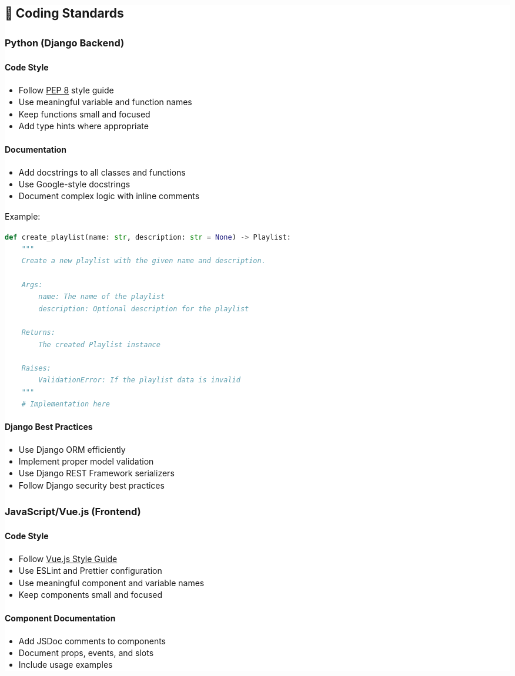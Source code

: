 ## 📝 Coding Standards

### Python (Django Backend)

#### Code Style
- Follow [PEP 8](https://www.python.org/dev/peps/pep-0008/) style guide
- Use meaningful variable and function names
- Keep functions small and focused
- Add type hints where appropriate

#### Documentation
- Add docstrings to all classes and functions
- Use Google-style docstrings
- Document complex logic with inline comments

Example:
```python
def create_playlist(name: str, description: str = None) -> Playlist:
    """
    Create a new playlist with the given name and description.
    
    Args:
        name: The name of the playlist
        description: Optional description for the playlist
        
    Returns:
        The created Playlist instance
        
    Raises:
        ValidationError: If the playlist data is invalid
    """
    # Implementation here
```

#### Django Best Practices
- Use Django ORM efficiently
- Implement proper model validation
- Use Django REST Framework serializers
- Follow Django security best practices

### JavaScript/Vue.js (Frontend)

#### Code Style
- Follow [Vue.js Style Guide](https://vuejs.org/style-guide/)
- Use ESLint and Prettier configuration
- Use meaningful component and variable names
- Keep components small and focused

#### Component Documentation
- Add JSDoc comments to components
- Document props, events, and slots
- Include usage examples
